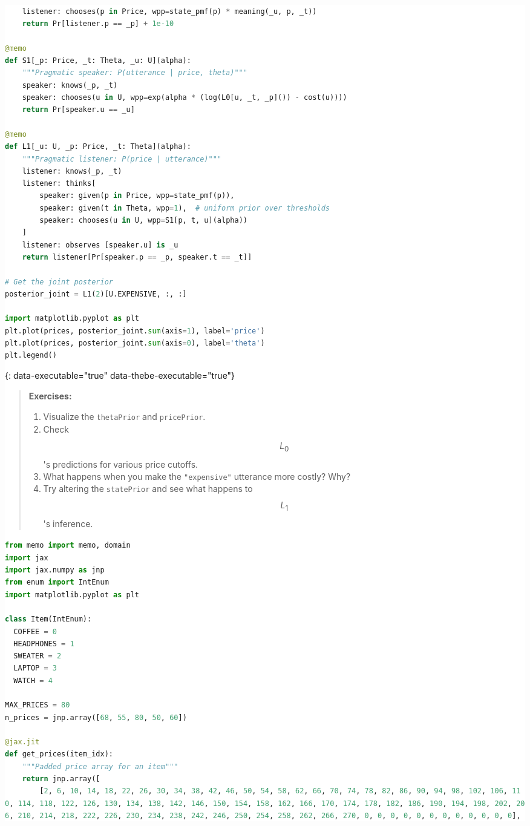 ```python
    listener: chooses(p in Price, wpp=state_pmf(p) * meaning(_u, p, _t))
    return Pr[listener.p == _p] + 1e-10

@memo
def S1[_p: Price, _t: Theta, _u: U](alpha):
    """Pragmatic speaker: P(utterance | price, theta)"""
    speaker: knows(_p, _t)
    speaker: chooses(u in U, wpp=exp(alpha * (log(L0[u, _t, _p]()) - cost(u))))
    return Pr[speaker.u == _u]

@memo
def L1[_u: U, _p: Price, _t: Theta](alpha):
    """Pragmatic listener: P(price | utterance)"""
    listener: knows(_p, _t)
    listener: thinks[
        speaker: given(p in Price, wpp=state_pmf(p)),
        speaker: given(t in Theta, wpp=1),  # uniform prior over thresholds
        speaker: chooses(u in U, wpp=S1[p, t, u](alpha))
    ]
    listener: observes [speaker.u] is _u
    return listener[Pr[speaker.p == _p, speaker.t == _t]]

# Get the joint posterior
posterior_joint = L1(2)[U.EXPENSIVE, :, :]

import matplotlib.pyplot as plt
plt.plot(prices, posterior_joint.sum(axis=1), label='price')
plt.plot(prices, posterior_joint.sum(axis=0), label='theta')
plt.legend()
```
{: data-executable="true" data-thebe-executable="true"}

> **Exercises:**
> 1. Visualize the `thetaPrior` and `pricePrior`.
> 2. Check $$L_0$$'s predictions for various price cutoffs.
> 3. What happens when you make the `"expensive"` utterance more costly? Why?
> 4. Try altering the `statePrior` and see what happens to $$L_1$$'s inference.

```python
from memo import memo, domain
import jax
import jax.numpy as jnp
from enum import IntEnum
import matplotlib.pyplot as plt

class Item(IntEnum):
  COFFEE = 0
  HEADPHONES = 1  
  SWEATER = 2
  LAPTOP = 3
  WATCH = 4

MAX_PRICES = 80
n_prices = jnp.array([68, 55, 80, 50, 60])

@jax.jit
def get_prices(item_idx):
    """Padded price array for an item"""
    return jnp.array([
        [2, 6, 10, 14, 18, 22, 26, 30, 34, 38, 42, 46, 50, 54, 58, 62, 66, 70, 74, 78, 82, 86, 90, 94, 98, 102, 106, 110, 114, 118, 122, 126, 130, 134, 138, 142, 146, 150, 154, 158, 162, 166, 170, 174, 178, 182, 186, 190, 194, 198, 202, 206, 210, 214, 218, 222, 226, 230, 234, 238, 242, 246, 250, 254, 258, 262, 266, 270, 0, 0, 0, 0, 0, 0, 0, 0, 0, 0, 0, 0],
```